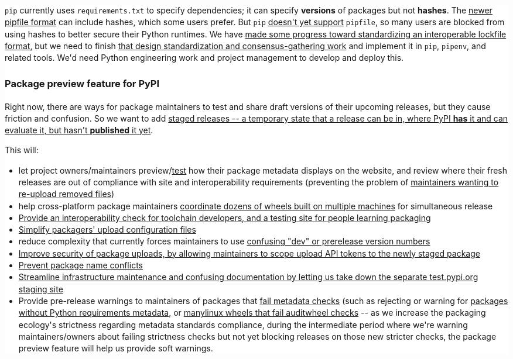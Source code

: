 `pip` currently uses `requirements.txt` to specify dependencies; it can specify
__versions__ of packages but not __hashes__. The [newer pipfile
format](https://github.com/pypa/pipfile) can include hashes, which some users
prefer. But `pip` [doesn't yet
support](https://github.com/pypa/pip/issues/4732) `pipfile`, so many users are
blocked from using hashes to better secure their Python runtimes. We have [made
some progress toward standardizing an interoperable lockfile
format](https://github.com/uranusjr/lock-file), but we need to finish [that
design standardization and consensus-gathering
work](https://discuss.python.org/t/structured-exchangeable-lock-file-format-requirements-txt-2-0/876/)
and implement it in `pip`, `pipenv`, and related tools. We'd need Python
engineering work and project management to develop and deploy this.

### Package preview feature for PyPI

Right now, there are ways for package maintainers to test and share draft
versions of their upcoming releases, but they cause friction and confusion. So
we want to add [staged releases -- a temporary state that a release can be in,
where PyPI __has__ it and can evaluate it, but hasn't __published__ it
yet](https://github.com/pypa/warehouse/issues/726).

This will:

-   let project owners/maintainers
    preview/[test](https://github.com/pypa/warehouse/issues/720)
    how their package metadata displays on the website, and review where
    their fresh releases are out of compliance with site and
    interoperability requirements (preventing the problem of
    [maintainers wanting to re-upload removed files](https://github.com/pypa/packaging-problems/issues/74))
-   help cross-platform package maintainers
    [coordinate dozens of wheels built on multiple machines](https://github.com/pypa/warehouse/issues/4056) for simultaneous release
-   [Provide an interoperability check for toolchain developers, and a testing site for people learning packaging](https://github.com/pypa/warehouse/issues/2286)
-   [Simplify packagers' upload configuration files](https://github.com/takluyver/flit/issues/125)
-   reduce complexity that currently forces maintainers to use
    [confusing "dev" or prerelease version numbers](https://github.com/pypa/warehouse/issues/5707)
-   [Improve security of package uploads, by allowing maintainers to scope upload API tokens to the newly staged package](https://github.com/pypa/warehouse/issues/6378)
-   [Prevent package name conflicts](https://github.com/pypa/packaging-problems/issues/114)
-   [Streamline infrastructure maintenance and confusing documentation by letting us take down the separate test.pypi.org staging site](https://github.com/pypa/warehouse/issues/918)
-   Provide pre-release warnings to maintainers of packages that [fail metadata
    checks](https://github.com/pypa/packaging-problems/issues/264) (such as
    rejecting or warning for [packages without Python requirements
    metadata](https://github.com/pypa/warehouse/issues/3889), or [manylinux
    wheels that fail auditwheel
    checks](https://github.com/pypa/warehouse/issues/5420) -- as we increase
    the packaging ecology's strictness regarding metadata standards compliance,
    during the intermediate period where we're warning maintainers/owners about
    failing strictness checks but not yet blocking releases on those new
    stricter checks, the package preview feature will help us provide soft
    warnings.
